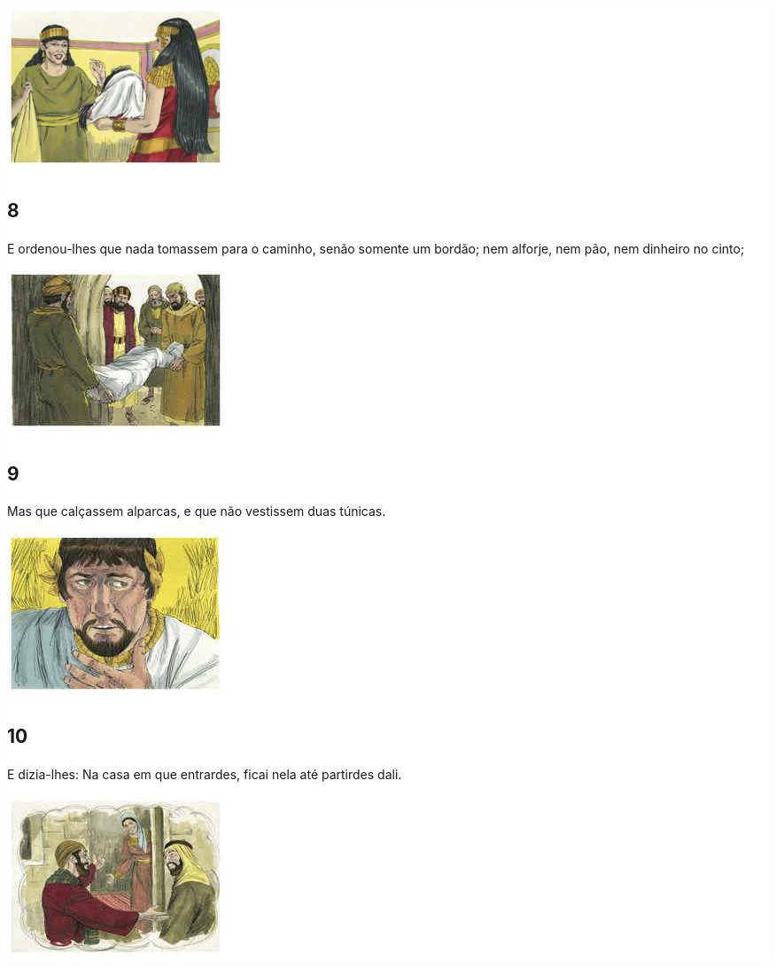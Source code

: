 ![](../.img/Mc/06/7-0.jpg)

## 8
E ordenou-lhes que nada tomassem para o caminho, senão somente um bordão; nem alforje, nem pão, nem dinheiro no cinto;

![](../.img/Mc/06/8-0.jpg)

## 9
Mas que calçassem alparcas, e que não vestissem duas túnicas.

![](../.img/Mc/06/9-0.jpg)

## 10
E dizia-lhes: Na casa em que entrardes, ficai nela até partirdes dali.

![](../.img/Mc/06/10-0.jpg)
